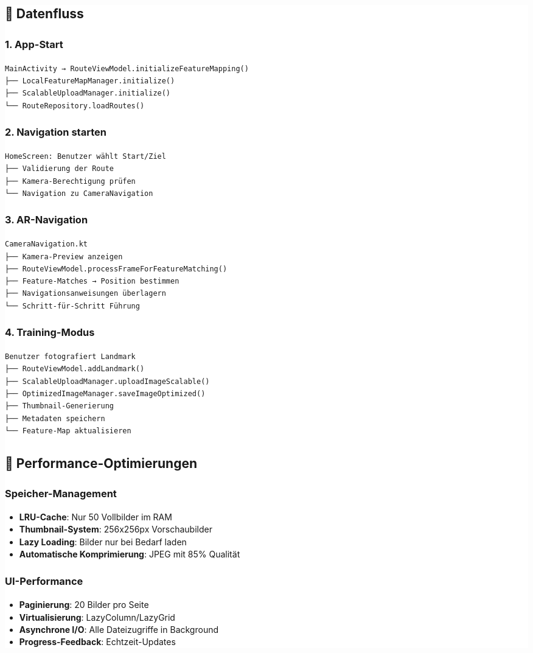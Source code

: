 ## 🔄 Datenfluss

### **1. App-Start**
```
MainActivity → RouteViewModel.initializeFeatureMapping()
├── LocalFeatureMapManager.initialize()
├── ScalableUploadManager.initialize()
└── RouteRepository.loadRoutes()
```

### **2. Navigation starten**
```
HomeScreen: Benutzer wählt Start/Ziel
├── Validierung der Route
├── Kamera-Berechtigung prüfen
└── Navigation zu CameraNavigation
```

### **3. AR-Navigation**
```
CameraNavigation.kt
├── Kamera-Preview anzeigen
├── RouteViewModel.processFrameForFeatureMatching()
├── Feature-Matches → Position bestimmen
├── Navigationsanweisungen überlagern
└── Schritt-für-Schritt Führung
```

### **4. Training-Modus**
```
Benutzer fotografiert Landmark
├── RouteViewModel.addLandmark()
├── ScalableUploadManager.uploadImageScalable()
├── OptimizedImageManager.saveImageOptimized()
├── Thumbnail-Generierung
├── Metadaten speichern
└── Feature-Map aktualisieren
```

## 🚀 Performance-Optimierungen

### **Speicher-Management**
- **LRU-Cache**: Nur 50 Vollbilder im RAM
- **Thumbnail-System**: 256x256px Vorschaubilder
- **Lazy Loading**: Bilder nur bei Bedarf laden
- **Automatische Komprimierung**: JPEG mit 85% Qualität

### **UI-Performance**
- **Paginierung**: 20 Bilder pro Seite
- **Virtualisierung**: LazyColumn/LazyGrid
- **Asynchrone I/O**: Alle Dateizugriffe in Background
- **Progress-Feedback**: Echtzeit-Updates
